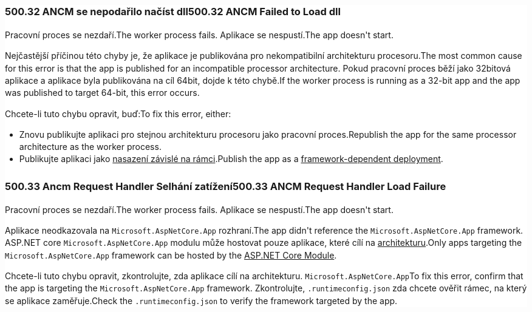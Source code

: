 ### <a name="50032-ancm-failed-to-load-dll"></a><span data-ttu-id="c9a8b-176">500.32 ANCM se nepodařilo načíst dll</span><span class="sxs-lookup"><span data-stu-id="c9a8b-176">500.32 ANCM Failed to Load dll</span></span>

<span data-ttu-id="c9a8b-177">Pracovní proces se nezdaří.</span><span class="sxs-lookup"><span data-stu-id="c9a8b-177">The worker process fails.</span></span> <span data-ttu-id="c9a8b-178">Aplikace se nespustí.</span><span class="sxs-lookup"><span data-stu-id="c9a8b-178">The app doesn't start.</span></span>

<span data-ttu-id="c9a8b-179">Nejčastější příčinou této chyby je, že aplikace je publikována pro nekompatibilní architekturu procesoru.</span><span class="sxs-lookup"><span data-stu-id="c9a8b-179">The most common cause for this error is that the app is published for an incompatible processor architecture.</span></span> <span data-ttu-id="c9a8b-180">Pokud pracovní proces běží jako 32bitová aplikace a aplikace byla publikována na cíl 64bit, dojde k této chybě.</span><span class="sxs-lookup"><span data-stu-id="c9a8b-180">If the worker process is running as a 32-bit app and the app was published to target 64-bit, this error occurs.</span></span>

<span data-ttu-id="c9a8b-181">Chcete-li tuto chybu opravit, buď:</span><span class="sxs-lookup"><span data-stu-id="c9a8b-181">To fix this error, either:</span></span>

* <span data-ttu-id="c9a8b-182">Znovu publikujte aplikaci pro stejnou architekturu procesoru jako pracovní proces.</span><span class="sxs-lookup"><span data-stu-id="c9a8b-182">Republish the app for the same processor architecture as the worker process.</span></span>
* <span data-ttu-id="c9a8b-183">Publikujte aplikaci jako [nasazení závislé na rámci](/dotnet/core/deploying/#framework-dependent-executables-fde).</span><span class="sxs-lookup"><span data-stu-id="c9a8b-183">Publish the app as a [framework-dependent deployment](/dotnet/core/deploying/#framework-dependent-executables-fde).</span></span>

### <a name="50033-ancm-request-handler-load-failure"></a><span data-ttu-id="c9a8b-184">500.33 Ancm Request Handler Selhání zatížení</span><span class="sxs-lookup"><span data-stu-id="c9a8b-184">500.33 ANCM Request Handler Load Failure</span></span>

<span data-ttu-id="c9a8b-185">Pracovní proces se nezdaří.</span><span class="sxs-lookup"><span data-stu-id="c9a8b-185">The worker process fails.</span></span> <span data-ttu-id="c9a8b-186">Aplikace se nespustí.</span><span class="sxs-lookup"><span data-stu-id="c9a8b-186">The app doesn't start.</span></span>

<span data-ttu-id="c9a8b-187">Aplikace neodkazovala na `Microsoft.AspNetCore.App` rozhraní.</span><span class="sxs-lookup"><span data-stu-id="c9a8b-187">The app didn't reference the `Microsoft.AspNetCore.App` framework.</span></span> <span data-ttu-id="c9a8b-188">ASP.NET core `Microsoft.AspNetCore.App` modulu může hostovat pouze aplikace, které cílí na [architekturu](xref:host-and-deploy/aspnet-core-module).</span><span class="sxs-lookup"><span data-stu-id="c9a8b-188">Only apps targeting the `Microsoft.AspNetCore.App` framework can be hosted by the [ASP.NET Core Module](xref:host-and-deploy/aspnet-core-module).</span></span>

<span data-ttu-id="c9a8b-189">Chcete-li tuto chybu opravit, zkontrolujte, zda aplikace cílí na architekturu. `Microsoft.AspNetCore.App`</span><span class="sxs-lookup"><span data-stu-id="c9a8b-189">To fix this error, confirm that the app is targeting the `Microsoft.AspNetCore.App` framework.</span></span> <span data-ttu-id="c9a8b-190">Zkontrolujte, `.runtimeconfig.json` zda chcete ověřit rámec, na který se aplikace zaměřuje.</span><span class="sxs-lookup"><span data-stu-id="c9a8b-190">Check the `.runtimeconfig.json` to verify the framework targeted by the app.</span></span>
